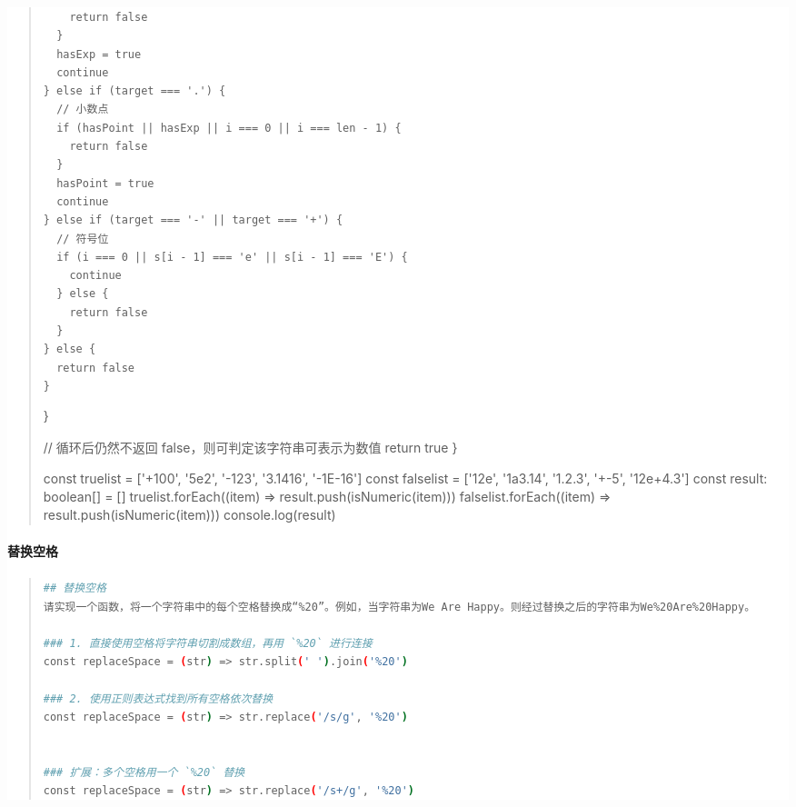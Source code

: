 >         return false
>       }
>       hasExp = true
>       continue
>     } else if (target === '.') {
>       // 小数点
>       if (hasPoint || hasExp || i === 0 || i === len - 1) {
>         return false
>       }
>       hasPoint = true
>       continue
>     } else if (target === '-' || target === '+') {
>       // 符号位
>       if (i === 0 || s[i - 1] === 'e' || s[i - 1] === 'E') {
>         continue
>       } else {
>         return false
>       }
>     } else {
>       return false
>     }
>   }
> 
>   // 循环后仍然不返回 false，则可判定该字符串可表示为数值
>   return true
> }
> 
> const truelist = ['+100', '5e2', '-123', '3.1416', '-1E-16']
> const falselist = ['12e', '1a3.14', '1.2.3', '+-5', '12e+4.3']
> const result: boolean[] = []
> truelist.forEach((item) => result.push(isNumeric(item)))
> falselist.forEach((item) => result.push(isNumeric(item)))
> console.log(result)
> ```

#### 替换空格

> ```bash
> ## 替换空格
> 请实现一个函数，将一个字符串中的每个空格替换成“%20”。例如，当字符串为We Are Happy。则经过替换之后的字符串为We%20Are%20Happy。
> 
> ### 1. 直接使用空格将字符串切割成数组，再用 `%20` 进行连接
> const replaceSpace = (str) => str.split(' ').join('%20')
> 
> ### 2. 使用正则表达式找到所有空格依次替换
> const replaceSpace = (str) => str.replace('/s/g', '%20')
> 
> 
> ### 扩展：多个空格用一个 `%20` 替换
> const replaceSpace = (str) => str.replace('/s+/g', '%20')
>```
